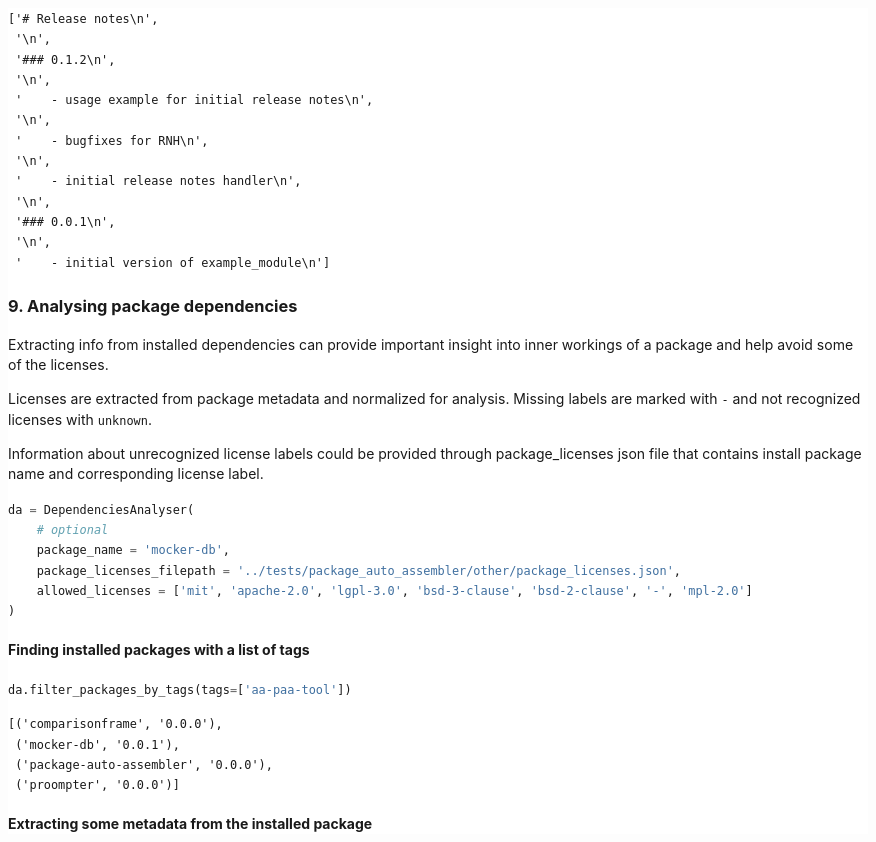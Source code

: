 


    ['# Release notes\n',
     '\n',
     '### 0.1.2\n',
     '\n',
     '    - usage example for initial release notes\n',
     '\n',
     '    - bugfixes for RNH\n',
     '\n',
     '    - initial release notes handler\n',
     '\n',
     '### 0.0.1\n',
     '\n',
     '    - initial version of example_module\n']



### 9. Analysing package dependencies

Extracting info from installed dependencies can provide important insight into inner workings of a package and help avoid some of the licenses. 

Licenses are extracted from package metadata and normalized for analysis. Missing labels are marked with `-` and not recognized licenses with `unknown`.

Information about unrecognized license labels could be provided through package_licenses json file that contains install package name and corresponding license label.


```python
da = DependenciesAnalyser(
    # optional
    package_name = 'mocker-db',
    package_licenses_filepath = '../tests/package_auto_assembler/other/package_licenses.json',
    allowed_licenses = ['mit', 'apache-2.0', 'lgpl-3.0', 'bsd-3-clause', 'bsd-2-clause', '-', 'mpl-2.0']
)
```

#### Finding installed packages with a list of tags


```python
da.filter_packages_by_tags(tags=['aa-paa-tool'])
```




    [('comparisonframe', '0.0.0'),
     ('mocker-db', '0.0.1'),
     ('package-auto-assembler', '0.0.0'),
     ('proompter', '0.0.0')]



#### Extracting some metadata from the installed package

